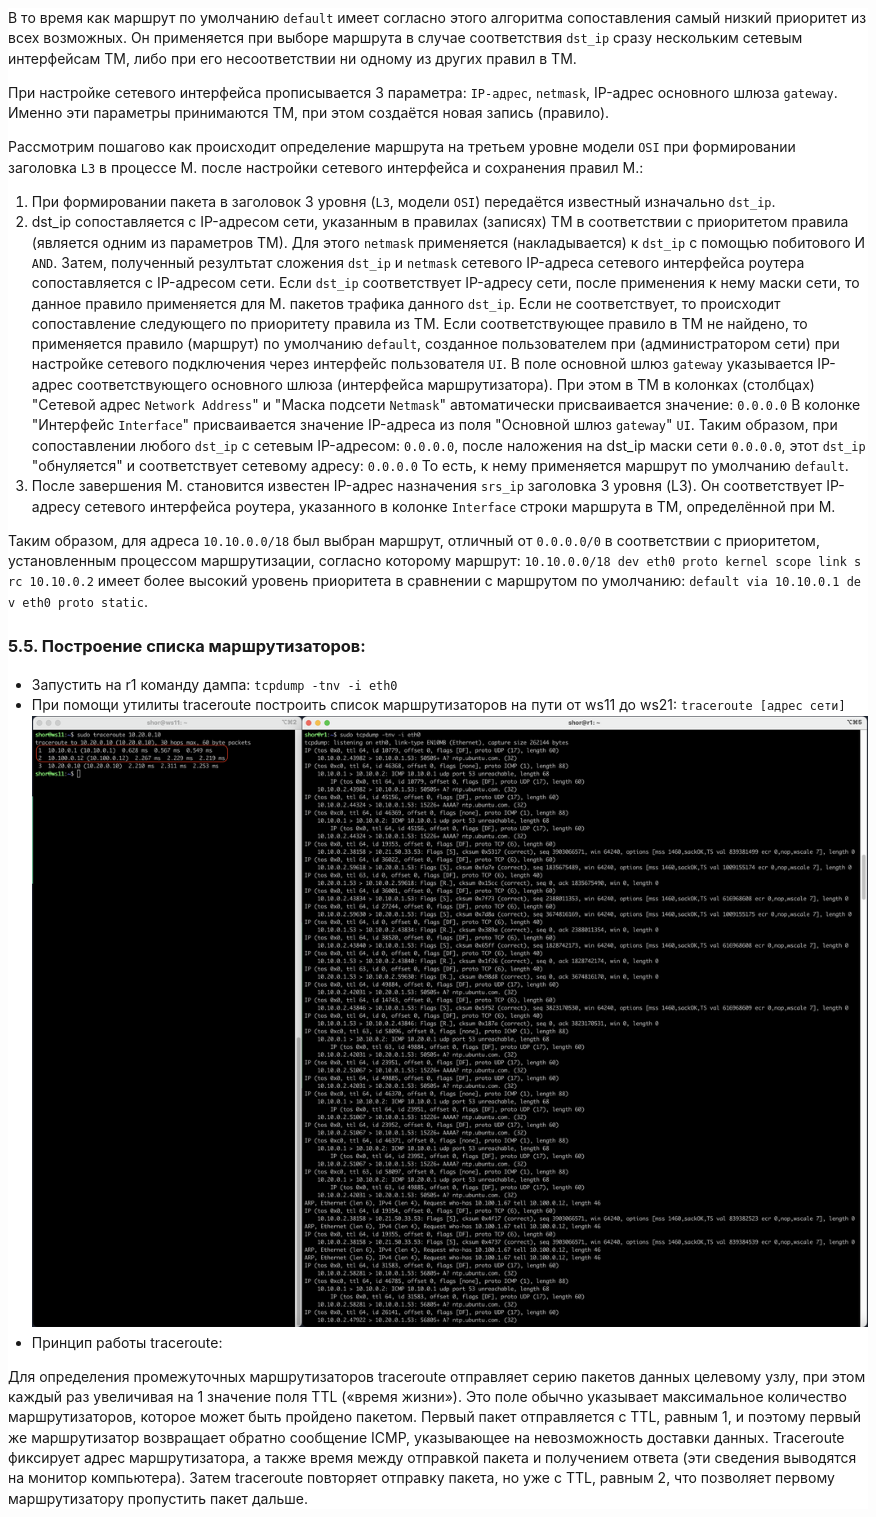 В то время как маршрут по умолчанию `default` имеет согласно этого алгоритма сопоставления самый низкий приоритет из всех возможных. Он применяется при выборе маршрута в случае соответствия `dst_ip` сразу нескольким сетевым интерфейсам ТМ, либо при его несоответствии ни одному из других правил в ТМ.

При настройке сетевого интерфейса прописывается 3 параметра: `IP-адрес`, `netmask`, IP-адрес основного шлюза `gateway`. Именно эти параметры принимаются ТМ, при этом создаётся новая запись (правило).

Рассмотрим пошагово как происходит определение маршрута на третьем уровне модели `OSI` при формировании заголовка `L3` в процессе М. после настройки сетевого интерфейса и сохранения правил М.:

1. При формировании пакета в заголовок 3 уровня (`L3`, модели `OSI`) передаётся известный изначально `dst_ip`.
2. dst_ip сопоставляется с IP-адресом сети, указанным в правилах (записях) ТМ в соответствии с приоритетом правила (является одним из параметров ТМ).
Для этого `netmask` применяется (накладывается) к `dst_ip` с помощью побитового И `AND`.
Затем, полученный резултьтат сложения `dst_ip` и `netmask` сетевого IP-адреса сетевого интерфейса роутера сопоставляется с IP-адресом сети.
Если `dst_ip` соответствует IP-адресу сети, после применения к нему маски сети, то данное правило применяется для М. пакетов трафика данного `dst_ip`.
Если не соответствует, то происходит сопоставление следующего по приоритету правила из ТМ.
Если соответствующее правило в ТМ не найдено, то применяется правило (маршрут) по умолчанию `default`, созданное пользователем при (администратором сети) при настройке сетевого подключения через интерфейс пользователя `UI`. В поле основной шлюз `gateway` указывается IP-адрес соответствующего основного шлюза (интерфейса маршрутизатора).
При этом в ТМ в колонках (столбцах) "Сетевой адрес `Network Address`" и "Маска подсети `Netmask`" автоматически присваивается значение: `0.0.0.0`
В колонке "Интерфейс `Interface`" присваивается значение IP-адреса из поля "Основной шлюз `gateway`" `UI`.
Таким образом, при сопоставлении любого `dst_ip` с сетевым IP-адресом: `0.0.0.0`, после наложения на dst_ip маски сети `0.0.0.0`, этот `dst_ip` "обнуляется" и соответствует сетевому адресу: `0.0.0.0` То есть, к нему применяется маршрут по умолчанию `default`.
3. После завершения М. становится известен IP-адрес назначения `srs_ip` заголовка 3 уровня (L3). Он соответствует IP-адресу сетевого интерфейса роутера, указанного в колонке `Interface` строки маршрута в ТМ, определённой при М.

Таким образом, для адреса `10.10.0.0/18` был выбран маршрут, отличный от `0.0.0.0/0` в соответствии с приоритетом, установленным процессом маршрутизации, согласно которому маршрут: `10.10.0.0/18 dev eth0 proto kernel scope link src 10.10.0.2` имеет более высокий уровень приоритета в сравнении с маршрутом по умолчанию: `default via 10.10.0.1 dev eth0 proto static`.

### 5.5. Построение списка маршрутизаторов:

* Запустить на r1 команду дампа: `tcpdump -tnv -i eth0` 
* При помощи утилиты traceroute построить список маршрутизаторов на пути от ws11 до ws21: `traceroute [адрес сети]`
![image-id-31][]
* Принцип работы traceroute:

Для определения промежуточных маршрутизаторов traceroute отправляет серию пакетов данных целевому узлу, при этом каждый раз увеличивая на 1 значение поля TTL («время жизни»). Это поле обычно указывает максимальное количество маршрутизаторов, которое может быть пройдено пакетом. Первый пакет отправляется с TTL, равным 1, и поэтому первый же маршрутизатор возвращает обратно сообщение ICMP, указывающее на невозможность доставки данных. Traceroute фиксирует адрес маршрутизатора, а также время между отправкой пакета и получением ответа (эти сведения выводятся на монитор компьютера). Затем traceroute повторяет отправку пакета, но уже с TTL, равным 2, что позволяет первому маршрутизатору пропустить пакет дальше.


[image-id-a]: images/VM-save-virtual-machine-state-1.png
[image-id-b]: images/VM-save-virtual-machine-state-2.png
[image-id-с]: images/VM-save-virtual-machine-state-3.png
[image-id-1]: images/1-1-1-ipcalc.png
[image-id-2]: images/1-1-2-ipcalc.png
[image-id-3]: images/1-1-2-ipcalc-15.png
[image-id-4]: images/1-1-2-ipcalc-28.png
[image-id-5]: images/1-1-3-ipcalc-8.png
[image-id-6]: images/1-1-3-ipcalc-16.png
[image-id-7]: images/1-1-3-ipcalc-23.png
[image-id-8]: images/1-1-3-ipcalc-4.png
[image-id-8.1]: images/IP-adress_change_process.png
[image-id-8.2]: images/IP_table.png
[image-id-9]: images/2-ip-a.png
[image-id-9-0]: images/enp0s8-0.png
[image-id-9-1]: images/enp0s8-1.png
[image-id-9-2]: images/enp0s8-2.png
[image-id-9-3]: images/enp0s8-3.png
[image-id-9-4]: images/enp0s8-4.png
[image-id-9-5]: images/enp0s8-5.png
[image-id-9-6]: images/enp0s8-6.png
[image-id-9-7]: images/enp0s8-7.png
[image-id-9-8]: images/enp0s8-8.png
[image-id-9-9]: images/enp0s8-9.png
[image-id-10]: images/2-netplan.png
[image-id-10-1]: images/2-1-netplan.png
[image-id-11]: images/2-ip-r-add.png
[image-id-12]: images/2-2-netplan.png
[image-id-13]: images/3-iperf3.png
[image-id-14]: images/4-iptables.png
[image-id-15]: images/4-firewall-sh.png
[image-id-16]: images/4-ping-nmap.png
[image-id-16.1]: images/5-cloning-1.png
[image-id-16.2]: images/5-cloning-2.png
[image-id-16.3]: images/5-cloning-3.png
[image-id-16.4]: images/5-cloning-4.png
[image-id-17]: images/5-network.png
[image-id-17.1]: images/5-r1-network-adapter-1.png
[image-id-17.2]: images/5-r1-network-adapter-2.png
[image-id-17.3]: images/5-r2-network-adapter-1.png
[image-id-17.4]: images/5-r2-network-adapter-2.png
[image-id-17.5]: images/5-ws11-network-adapter.png
[image-id-17.6]: images/5-ws21-ws22-network-adapter.png
[image-id-18]: images/5-netplan-r1-r2.png
[image-id-19]: images/5-netplan-ws11-ws22-ws21.png
[image-id-20]: images/5-netplan-r1-r2-ip-4-a.png
[image-id-21]: images/5-netplan-ws11-ws22-ws21-ip-4-a.png
[image-id-22]: images/5-ping-r1-ws11-ws22-ws21.png
[image-id-23]: images/5-r1-r2-sysctl.png
[image-id-24]: images/5-r1-r2-sysctl-conf.png
[image-id-25]: images/5-netplan-ws11-ws22-ws21-default.png
[image-id-26]: images/5-netplan-ws11-ws22-ws21-default-ip-r.png
[image-id-27]: images/5-ws11-ping-r2.png
[image-id-27.1]: images/5-ws11-ping-r2_1.png
[image-id-27.2]: images/5-ws11-ping-r2_2.png
[image-id-28]: images/5-r1-r2-static.png
[image-id-29]: images/5-r1-r2-static-ip-r.png
[image-id-30]: images/5-ws11-netmask.png
[image-id-31]: images/5-r1-tcpdump-ws11-traceroute.png
[image-id-32]: images/5-r1-tcpdump-icmp-ws11-ping.png
[image-id-33]: images/6-r2-dhcp-dhcpd-dhcpd-conf.png
[image-id-34]: images/6-r2-resolv-conf.png
[image-id-35]: images/6-r2-restart-dhcp-ws21-reboot-ip-a.png
[image-id-36]: images/6-ping-ws22-ws21.png
[image-id-37.1]: images/6-ws11-macaddress_1.png
[image-id-37.2]: images/6-ws11-macaddress_2.png
[image-id-38]: images/6-r1-dhcp-dhcpd-dhcpd-conf.png
[image-id-39]: images/6-r1-resolv-conf.png
[image-id-40]: images/6-r1-restart-dhcp-ws11-reboot-ip-a.png
[image-id-41]: images/6-ws21-ping-a-before.png
[image-id-42]: images/6-ws21-ping-a-after.png
[image-id-43]: images/7-apache2-ws22-r1.png
[image-id-44]: images/7-apache2-ws22-r1-start.png
[image-id-44.1]: images/7-ws22-ping.png
[image-id-45]: images/7-r2-rules.png
[image-id-46]: images/7-r2-rules-start.png
[image-id-47]: images/7-ws22-no-ping.png
[image-id-48]: images/7-r2-new-rules.png
[image-id-49]: images/7-r2-new-rules-start.png
[image-id-50]: images/7-ws22-yes-ping.png
[image-id-51]: images/7-r2-new-2-rules.png
[image-id-52]: images/7-r2-new-2-rules-start.png
[image-id-53]: images/7-ws22-snat.png
[image-id-54]: images/7-r1-dnat.png
[image-id-55.1]: images/8-firewall-start-1.png
[image-id-55.2]: images/8-firewall-start-2.png
[image-id-56]: images/8-apache2-conf.png
[image-id-56.1]: images/8-ws11-port-22.png
[image-id-56.2]: images/8-ws21-port-22.png
[image-id-56.3]: images/8-ws21-port-22.png
[image-id-57.1]: images/8-ws11-22-21-ssh-sshd-conf.1.png
[image-id-57.2]: images/8-ws11-22-21-ssh-sshd-conf.2.png
[image-id-57.3]: images/8-ws11-22-21-ssh-sshd-conf.3.png
[image-id-58.1]: images/8-ws11-22-21-ssh-sshd-conf-2.1.png
[image-id-58.2]: images/8-ws11-22-21-ssh-sshd-conf-2.2.png
[image-id-59.1]: images/8-ws11-22-21-sshd-status-3.1.png
[image-id-59.2]: images/8-ws11-22-21-sshd-status-3.2.png
[image-id-59.3]: images/8-ws11-22-21-sshd-status-3.3.png
[image-id-60]: images/8-ws21-local-tcp.png
[image-id-61]: images/8-ws11-remote-tcp.png
[image-id-62]: images/8-ws11-ws22-telnet.png
